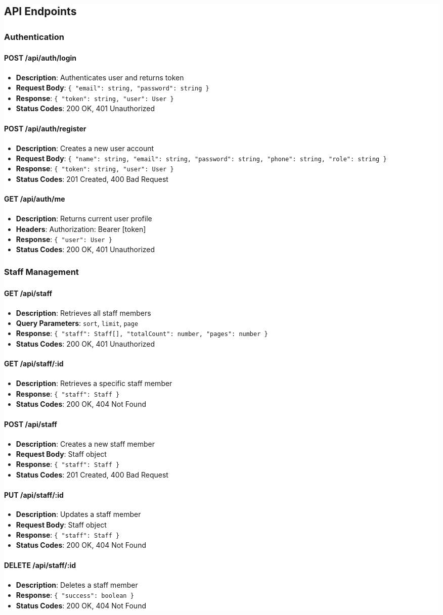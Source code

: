 ## API Endpoints

### Authentication

#### POST /api/auth/login
- **Description**: Authenticates user and returns token
- **Request Body**: `{ "email": string, "password": string }`
- **Response**: `{ "token": string, "user": User }`
- **Status Codes**: 200 OK, 401 Unauthorized

#### POST /api/auth/register
- **Description**: Creates a new user account
- **Request Body**: `{ "name": string, "email": string, "password": string, "phone": string, "role": string }`
- **Response**: `{ "token": string, "user": User }`
- **Status Codes**: 201 Created, 400 Bad Request

#### GET /api/auth/me
- **Description**: Returns current user profile
- **Headers**: Authorization: Bearer [token]
- **Response**: `{ "user": User }`
- **Status Codes**: 200 OK, 401 Unauthorized

### Staff Management

#### GET /api/staff
- **Description**: Retrieves all staff members
- **Query Parameters**: `sort`, `limit`, `page`
- **Response**: `{ "staff": Staff[], "totalCount": number, "pages": number }`
- **Status Codes**: 200 OK, 401 Unauthorized

#### GET /api/staff/:id
- **Description**: Retrieves a specific staff member
- **Response**: `{ "staff": Staff }`
- **Status Codes**: 200 OK, 404 Not Found

#### POST /api/staff
- **Description**: Creates a new staff member
- **Request Body**: Staff object
- **Response**: `{ "staff": Staff }`
- **Status Codes**: 201 Created, 400 Bad Request

#### PUT /api/staff/:id
- **Description**: Updates a staff member
- **Request Body**: Staff object
- **Response**: `{ "staff": Staff }`
- **Status Codes**: 200 OK, 404 Not Found

#### DELETE /api/staff/:id
- **Description**: Deletes a staff member
- **Response**: `{ "success": boolean }`
- **Status Codes**: 200 OK, 404 Not Found
